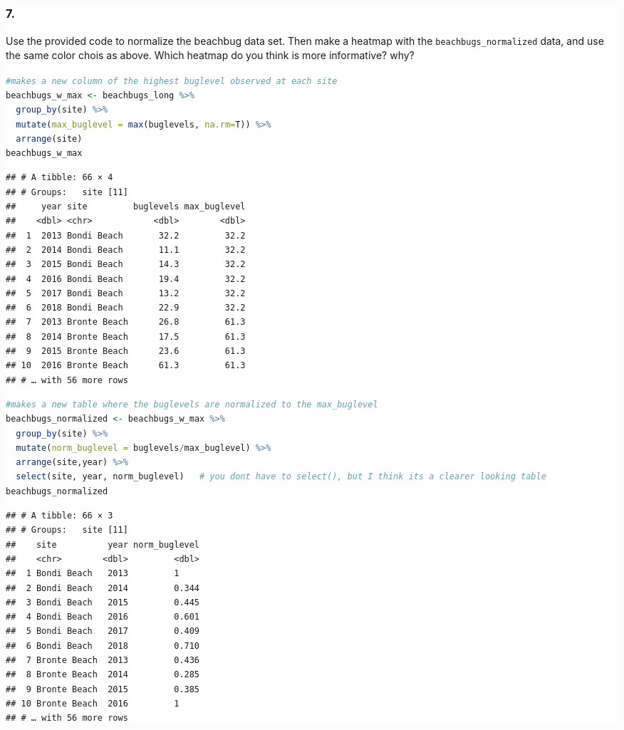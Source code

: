 ### 7.  
Use the provided code to normalize the beachbug data set. 
Then make a heatmap with the `beachbugs_normalized` data, and use the same color chois as above. Which heatmap do you think is more informative? why?


```r
#makes a new column of the highest buglevel observed at each site
beachbugs_w_max <- beachbugs_long %>% 
  group_by(site) %>% 
  mutate(max_buglevel = max(buglevels, na.rm=T)) %>% 
  arrange(site)
beachbugs_w_max
```

```
## # A tibble: 66 × 4
## # Groups:   site [11]
##     year site         buglevels max_buglevel
##    <dbl> <chr>            <dbl>        <dbl>
##  1  2013 Bondi Beach       32.2         32.2
##  2  2014 Bondi Beach       11.1         32.2
##  3  2015 Bondi Beach       14.3         32.2
##  4  2016 Bondi Beach       19.4         32.2
##  5  2017 Bondi Beach       13.2         32.2
##  6  2018 Bondi Beach       22.9         32.2
##  7  2013 Bronte Beach      26.8         61.3
##  8  2014 Bronte Beach      17.5         61.3
##  9  2015 Bronte Beach      23.6         61.3
## 10  2016 Bronte Beach      61.3         61.3
## # … with 56 more rows
```

```r
#makes a new table where the buglevels are normalized to the max_buglevel
beachbugs_normalized <- beachbugs_w_max %>% 
  group_by(site) %>% 
  mutate(norm_buglevel = buglevels/max_buglevel) %>% 
  arrange(site,year) %>%
  select(site, year, norm_buglevel)   # you dont have to select(), but I think its a clearer looking table
beachbugs_normalized
```

```
## # A tibble: 66 × 3
## # Groups:   site [11]
##    site          year norm_buglevel
##    <chr>        <dbl>         <dbl>
##  1 Bondi Beach   2013         1    
##  2 Bondi Beach   2014         0.344
##  3 Bondi Beach   2015         0.445
##  4 Bondi Beach   2016         0.601
##  5 Bondi Beach   2017         0.409
##  6 Bondi Beach   2018         0.710
##  7 Bronte Beach  2013         0.436
##  8 Bronte Beach  2014         0.285
##  9 Bronte Beach  2015         0.385
## 10 Bronte Beach  2016         1    
## # … with 56 more rows
```
 
